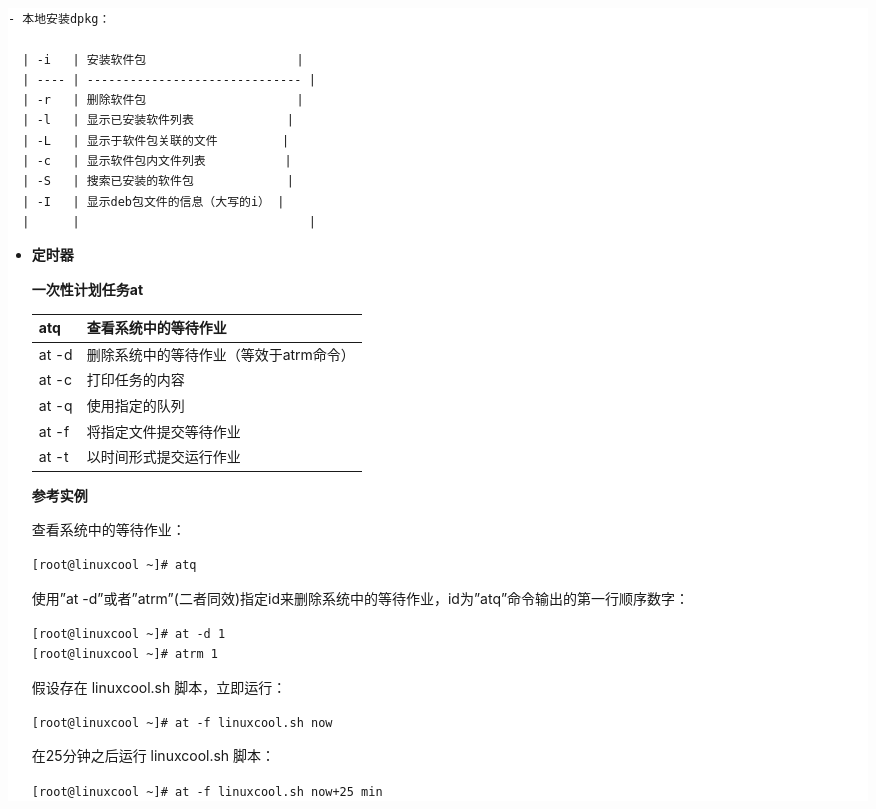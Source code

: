     - 本地安装dpkg：

      | -i   | 安装软件包                     |
      | ---- | ------------------------------ |
      | -r   | 删除软件包                     |
      | -l   | 显示已安装软件列表             |
      | -L   | 显示于软件包关联的文件         |
      | -c   | 显示软件包内文件列表           |
      | -S   | 搜索已安装的软件包             |
      | -I   | 显示deb包文件的信息（大写的i） |
      |      |                                |

- **定时器**

  **一次性计划任务at**

  | atq   | 查看系统中的等待作业                   |
  | ----- | -------------------------------------- |
  | at -d | 删除系统中的等待作业（等效于atrm命令） |
  | at -c | 打印任务的内容                         |
  | at -q | 使用指定的队列                         |
  | at -f | 将指定文件提交等待作业                 |
  | at -t | 以时间形式提交运行作业                 |

  **参考实例**

  查看系统中的等待作业： 

  ```
  [root@linuxcool ~]# atq
  ```

  使用”at -d”或者”atrm”(二者同效)指定id来删除系统中的等待作业，id为”atq”命令输出的第一行顺序数字：

  ```
  [root@linuxcool ~]# at -d 1
  [root@linuxcool ~]# atrm 1 
  ```

  假设存在 linuxcool.sh 脚本，立即运行：

  ```
  [root@linuxcool ~]# at -f linuxcool.sh now
  ```

  在25分钟之后运行 linuxcool.sh 脚本：

  ```
  [root@linuxcool ~]# at -f linuxcool.sh now+25 min
  ```
